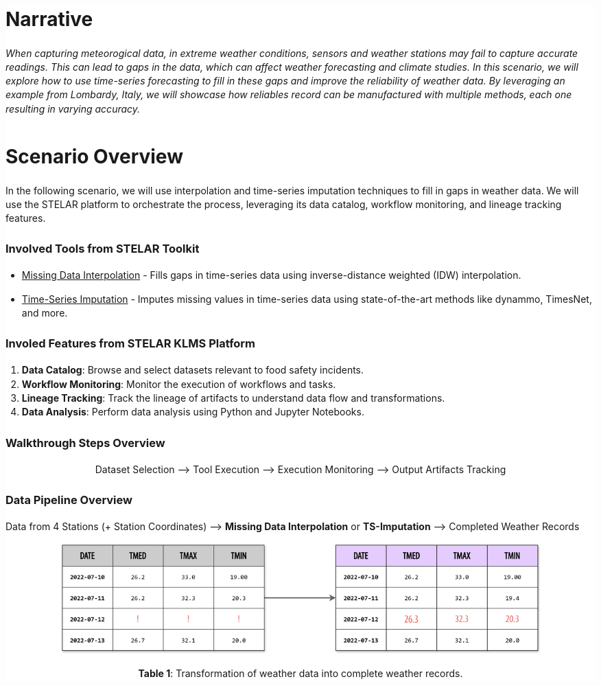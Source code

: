 
# Narrative
*When capturing meteorogical data, in extreme weather conditions, sensors and weather stations may fail to capture accurate readings. This can lead to gaps in the data, which can affect weather forecasting and climate studies. In this scenario, we will explore how to use time-series forecasting to fill in these gaps and improve the reliability of weather data. By leveraging an example from Lombardy, Italy, we will showcase how reliables record can be manufactured with multiple methods, each one resulting in varying accuracy.*

# Scenario Overview

In the following scenario, we will use interpolation and time-series imputation techniques to fill in gaps in weather data. We will use the STELAR platform to orchestrate the process, leveraging its data catalog, workflow monitoring, and lineage tracking features.

### Involved Tools from STELAR Toolkit

-  <a class="btn btn-outline-primary" href="/stelar/console/v1/tool/missing-data-interpolation" target="_blank">Missing Data Interpolation</a> - Fills gaps in time-series data using inverse-distance weighted (IDW) interpolation. 

-  <a class="btn btn-outline-primary" href="/stelar/console/v1/tool/ts-imputation" target="_blank">Time-Series Imputation</a> - Imputes missing values in time-series data using state-of-the-art methods like dynammo, TimesNet, and more.


### Involed Features from STELAR KLMS Platform
1. **Data Catalog**: Browse and select datasets relevant to food safety incidents.
2. **Workflow Monitoring**: Monitor the execution of workflows and tasks.
3. **Lineage Tracking**: Track the lineage of artifacts to understand data flow and transformations.
4. **Data Analysis**: Perform data analysis using Python and Jupyter Notebooks.


### Walkthrough Steps Overview

<div style="text-align: center;">
    Dataset Selection --> Tool Execution --> Execution Monitoring --> Output Artifacts Tracking
</div>

### Data Pipeline Overview

Data from 4 Stations (+ Station Coordinates) --> **Missing Data Interpolation** or **TS-Imputation** --> Completed Weather Records

<div style="text-align: center;">
    <img src="https://raw.githubusercontent.com/stelar-eu/walkthroughs/refs/heads/main/Scenario%202%20-%20Reliable%20Weather%20Data%20Made%20Easy%20Improving%20Weather%20Records%20for%20Lombardy/images/missing_data.png" alt="Data Catalog" style="width:700px;">
    <p><strong>Table 1</strong>: Transformation of weather data into complete weather records.</p>
</div>
